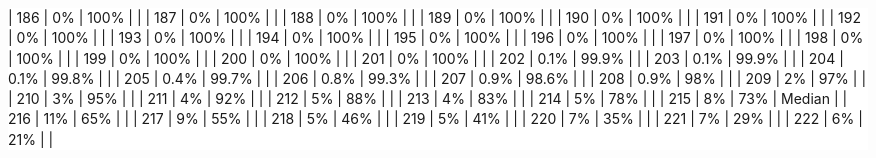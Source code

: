 | 186 | 0% | 100% |  |
| 187 | 0% | 100% |  |
| 188 | 0% | 100% |  |
| 189 | 0% | 100% |  |
| 190 | 0% | 100% |  |
| 191 | 0% | 100% |  |
| 192 | 0% | 100% |  |
| 193 | 0% | 100% |  |
| 194 | 0% | 100% |  |
| 195 | 0% | 100% |  |
| 196 | 0% | 100% |  |
| 197 | 0% | 100% |  |
| 198 | 0% | 100% |  |
| 199 | 0% | 100% |  |
| 200 | 0% | 100% |  |
| 201 | 0% | 100% |  |
| 202 | 0.1% | 99.9% |  |
| 203 | 0.1% | 99.9% |  |
| 204 | 0.1% | 99.8% |  |
| 205 | 0.4% | 99.7% |  |
| 206 | 0.8% | 99.3% |  |
| 207 | 0.9% | 98.6% |  |
| 208 | 0.9% | 98% |  |
| 209 | 2% | 97% |  |
| 210 | 3% | 95% |  |
| 211 | 4% | 92% |  |
| 212 | 5% | 88% |  |
| 213 | 4% | 83% |  |
| 214 | 5% | 78% |  |
| 215 | 8% | 73% | Median |
| 216 | 11% | 65% |  |
| 217 | 9% | 55% |  |
| 218 | 5% | 46% |  |
| 219 | 5% | 41% |  |
| 220 | 7% | 35% |  |
| 221 | 7% | 29% |  |
| 222 | 6% | 21% |  |